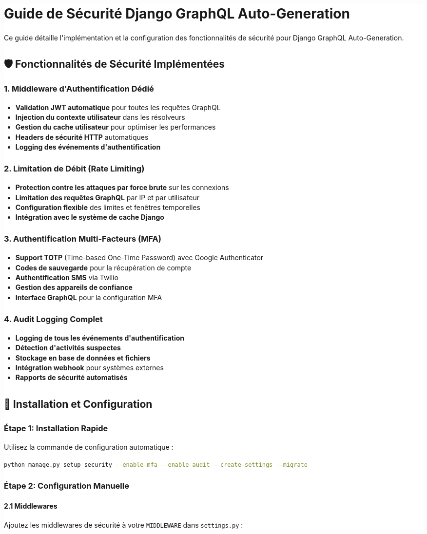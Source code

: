 # Guide de Sécurité Django GraphQL Auto-Generation

Ce guide détaille l'implémentation et la configuration des fonctionnalités de sécurité pour Django GraphQL Auto-Generation.

## 🛡️ Fonctionnalités de Sécurité Implémentées

### 1. Middleware d'Authentification Dédié
- **Validation JWT automatique** pour toutes les requêtes GraphQL
- **Injection du contexte utilisateur** dans les résolveurs
- **Gestion du cache utilisateur** pour optimiser les performances
- **Headers de sécurité HTTP** automatiques
- **Logging des événements d'authentification**

### 2. Limitation de Débit (Rate Limiting)
- **Protection contre les attaques par force brute** sur les connexions
- **Limitation des requêtes GraphQL** par IP et par utilisateur
- **Configuration flexible** des limites et fenêtres temporelles
- **Intégration avec le système de cache Django**

### 3. Authentification Multi-Facteurs (MFA)
- **Support TOTP** (Time-based One-Time Password) avec Google Authenticator
- **Codes de sauvegarde** pour la récupération de compte
- **Authentification SMS** via Twilio
- **Gestion des appareils de confiance**
- **Interface GraphQL** pour la configuration MFA

### 4. Audit Logging Complet
- **Logging de tous les événements d'authentification**
- **Détection d'activités suspectes**
- **Stockage en base de données et fichiers**
- **Intégration webhook** pour systèmes externes
- **Rapports de sécurité automatisés**

## 🚀 Installation et Configuration

### Étape 1: Installation Rapide

Utilisez la commande de configuration automatique :

```bash
python manage.py setup_security --enable-mfa --enable-audit --create-settings --migrate
```

### Étape 2: Configuration Manuelle

#### 2.1 Middlewares

Ajoutez les middlewares de sécurité à votre `MIDDLEWARE` dans `settings.py` :
